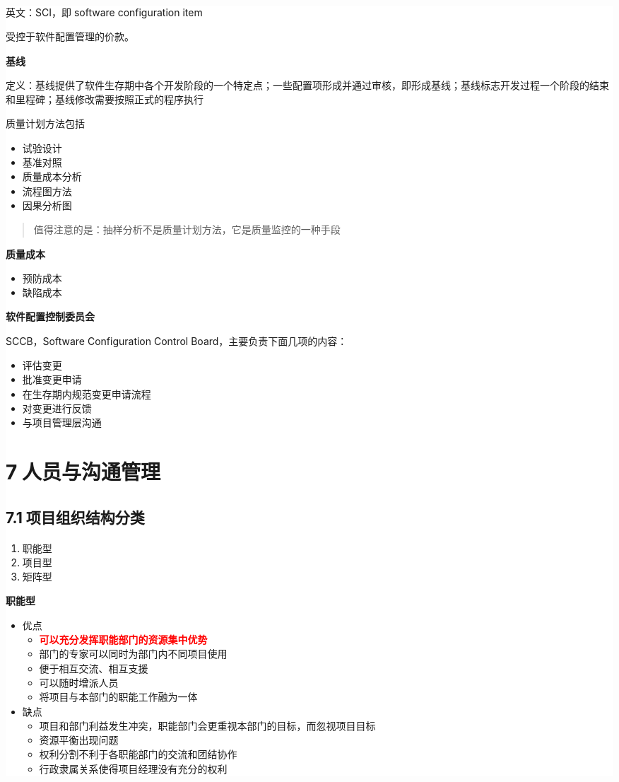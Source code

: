 英文：SCI，即 software configuration item

受控于软件配置管理的价款。



**基线**

定义：基线提供了软件生存期中各个开发阶段的一个特定点；一些配置项形成并通过审核，即形成基线；基线标志开发过程一个阶段的结束和里程碑；基线修改需要按照正式的程序执行



质量计划方法包括

- 试验设计
- 基准对照
- 质量成本分析
- 流程图方法
- 因果分析图

> 值得注意的是：抽样分析不是质量计划方法，它是质量监控的一种手段



**质量成本**

- 预防成本
- 缺陷成本



**软件配置控制委员会**

SCCB，Software Configuration Control Board，主要负责下面几项的内容：

- 评估变更
- 批准变更申请
- 在生存期内规范变更申请流程
- 对变更进行反馈
- 与项目管理层沟通



# 7 人员与沟通管理

## 7.1 项目组织结构分类

1. 职能型
2. 项目型
3. 矩阵型



**职能型**

- 优点
  - <strong style="color:red">可以充分发挥职能部门的资源集中优势</strong>
  - 部门的专家可以同时为部门内不同项目使用
  - 便于相互交流、相互支援
  - 可以随时增派人员
  - 将项目与本部门的职能工作融为一体
- 缺点
  - 项目和部门利益发生冲突，职能部门会更重视本部门的目标，而忽视项目目标
  - 资源平衡出现问题
  - 权利分割不利于各职能部门的交流和团结协作
  - 行政隶属关系使得项目经理没有充分的权利
